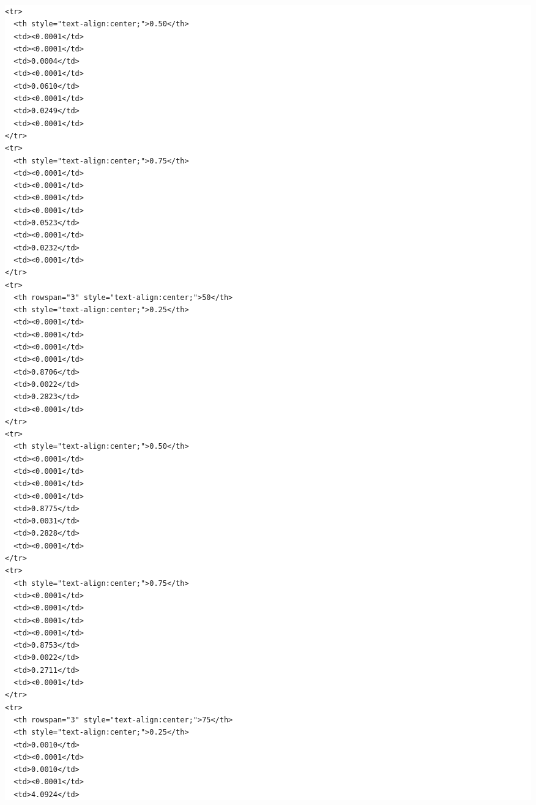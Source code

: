     <tr>
      <th style="text-align:center;">0.50</th>
      <td><0.0001</td>
      <td><0.0001</td>
      <td>0.0004</td>
      <td><0.0001</td>
      <td>0.0610</td>
      <td><0.0001</td>
      <td>0.0249</td>
      <td><0.0001</td>
    </tr>
    <tr>
      <th style="text-align:center;">0.75</th>
      <td><0.0001</td>
      <td><0.0001</td>
      <td><0.0001</td>
      <td><0.0001</td>
      <td>0.0523</td>
      <td><0.0001</td>
      <td>0.0232</td>
      <td><0.0001</td>
    </tr>
    <tr>
      <th rowspan="3" style="text-align:center;">50</th>
      <th style="text-align:center;">0.25</th>
      <td><0.0001</td>
      <td><0.0001</td>
      <td><0.0001</td>
      <td><0.0001</td>
      <td>0.8706</td>
      <td>0.0022</td>
      <td>0.2823</td>
      <td><0.0001</td>
    </tr>
    <tr>
      <th style="text-align:center;">0.50</th>
      <td><0.0001</td>
      <td><0.0001</td>
      <td><0.0001</td>
      <td><0.0001</td>
      <td>0.8775</td>
      <td>0.0031</td>
      <td>0.2828</td>
      <td><0.0001</td>
    </tr>
    <tr>
      <th style="text-align:center;">0.75</th>
      <td><0.0001</td>
      <td><0.0001</td>
      <td><0.0001</td>
      <td><0.0001</td>
      <td>0.8753</td>
      <td>0.0022</td>
      <td>0.2711</td>
      <td><0.0001</td>
    </tr>
    <tr>
      <th rowspan="3" style="text-align:center;">75</th>
      <th style="text-align:center;">0.25</th>
      <td>0.0010</td>
      <td><0.0001</td>
      <td>0.0010</td>
      <td><0.0001</td>
      <td>4.0924</td>